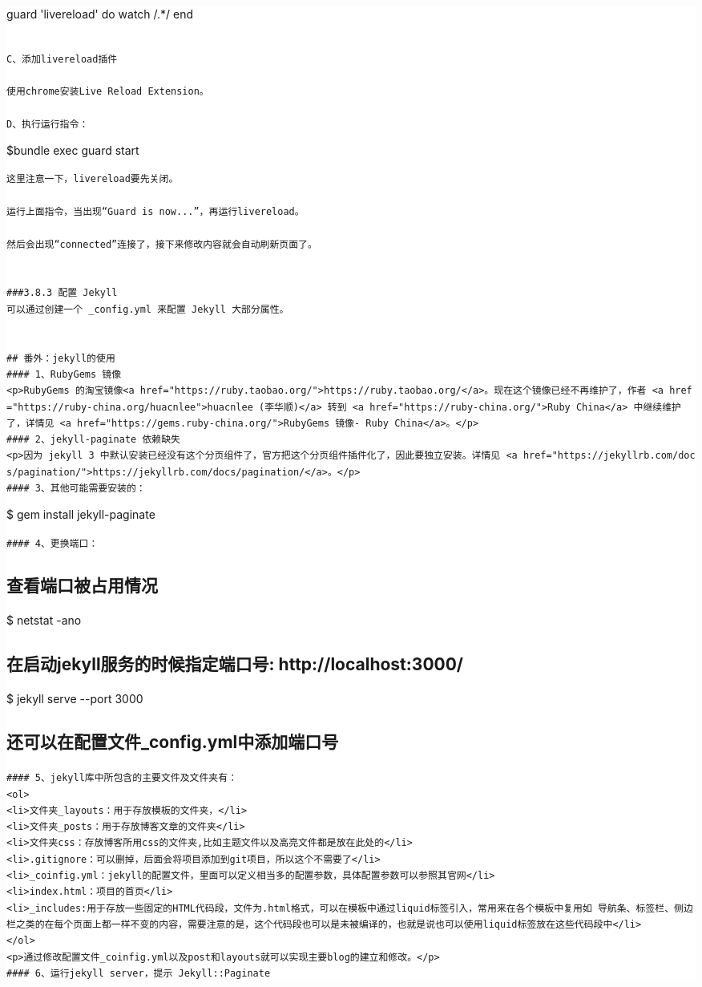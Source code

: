 guard 'livereload' do
  watch /.*/
end
```

C、添加livereload插件

使用chrome安装Live Reload Extension。

D、执行运行指令：

```
$bundle exec guard start
```
这里注意一下，livereload要先关闭。

运行上面指令，当出现“Guard is now...”，再运行livereload。

然后会出现“connected”连接了，接下来修改内容就会自动刷新页面了。


###3.8.3 配置 Jekyll
可以通过创建一个 _config.yml 来配置 Jekyll 大部分属性。


## 番外：jekyll的使用
#### 1、RubyGems 镜像
<p>RubyGems 的淘宝镜像<a href="https://ruby.taobao.org/">https://ruby.taobao.org/</a>。现在这个镜像已经不再维护了，作者 <a href="https://ruby-china.org/huacnlee">huacnlee (李华顺)</a> 转到 <a href="https://ruby-china.org/">Ruby China</a> 中继续维护了，详情见 <a href="https://gems.ruby-china.org/">RubyGems 镜像- Ruby China</a>。</p>
#### 2、jekyll-paginate 依赖缺失
<p>因为 jekyll 3 中默认安装已经没有这个分页组件了，官方把这个分页组件插件化了，因此要独立安装。详情见 <a href="https://jekyllrb.com/docs/pagination/">https://jekyllrb.com/docs/pagination/</a>。</p>
#### 3、其他可能需要安装的：
```
$ gem install jekyll-paginate
```
#### 4、更换端口：

```
## 查看端口被占用情况
$ netstat -ano  
## 在启动jekyll服务的时候指定端口号:  http://localhost:3000/
$ jekyll serve --port 3000
## 还可以在配置文件_config.yml中添加端口号
```
#### 5、jekyll库中所包含的主要文件及文件夹有：
<ol>
<li>文件夹_layouts：用于存放模板的文件夹，</li>
<li>文件夹_posts：用于存放博客文章的文件夹</li>
<li>文件夹css：存放博客所用css的文件夹,比如主题文件以及高亮文件都是放在此处的</li>
<li>.gitignore：可以删掉，后面会将项目添加到git项目，所以这个不需要了</li>
<li>_coinfig.yml：jekyll的配置文件，里面可以定义相当多的配置参数，具体配置参数可以参照其官网</li>
<li>index.html：项目的首页</li>
<li>_includes:用于存放一些固定的HTML代码段，文件为.html格式，可以在模板中通过liquid标签引入，常用来在各个模板中复用如 导航条、标签栏、侧边栏之类的在每个页面上都一样不变的内容，需要注意的是，这个代码段也可以是未被编译的，也就是说也可以使用liquid标签放在这些代码段中</li>
</ol>
<p>通过修改配置文件_coinfig.yml以及post和layouts就可以实现主要blog的建立和修改。</p>
#### 6、运行jekyll server，提示 Jekyll::Paginate

```